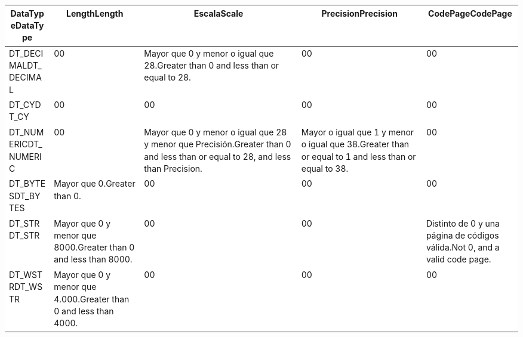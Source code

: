 |<span data-ttu-id="e146b-129">DataType</span><span class="sxs-lookup"><span data-stu-id="e146b-129">DataType</span></span>|<span data-ttu-id="e146b-130">Length</span><span class="sxs-lookup"><span data-stu-id="e146b-130">Length</span></span>|<span data-ttu-id="e146b-131">Escala</span><span class="sxs-lookup"><span data-stu-id="e146b-131">Scale</span></span>|<span data-ttu-id="e146b-132">Precision</span><span class="sxs-lookup"><span data-stu-id="e146b-132">Precision</span></span>|<span data-ttu-id="e146b-133">CodePage</span><span class="sxs-lookup"><span data-stu-id="e146b-133">CodePage</span></span>|  
|--------------|------------|-----------|---------------|--------------|  
|<span data-ttu-id="e146b-134">DT_DECIMAL</span><span class="sxs-lookup"><span data-stu-id="e146b-134">DT_DECIMAL</span></span>|<span data-ttu-id="e146b-135">0</span><span class="sxs-lookup"><span data-stu-id="e146b-135">0</span></span>|<span data-ttu-id="e146b-136">Mayor que 0 y menor o igual que 28.</span><span class="sxs-lookup"><span data-stu-id="e146b-136">Greater than 0 and less than or equal to 28.</span></span>|<span data-ttu-id="e146b-137">0</span><span class="sxs-lookup"><span data-stu-id="e146b-137">0</span></span>|<span data-ttu-id="e146b-138">0</span><span class="sxs-lookup"><span data-stu-id="e146b-138">0</span></span>|  
|<span data-ttu-id="e146b-139">DT_CY</span><span class="sxs-lookup"><span data-stu-id="e146b-139">DT_CY</span></span>|<span data-ttu-id="e146b-140">0</span><span class="sxs-lookup"><span data-stu-id="e146b-140">0</span></span>|<span data-ttu-id="e146b-141">0</span><span class="sxs-lookup"><span data-stu-id="e146b-141">0</span></span>|<span data-ttu-id="e146b-142">0</span><span class="sxs-lookup"><span data-stu-id="e146b-142">0</span></span>|<span data-ttu-id="e146b-143">0</span><span class="sxs-lookup"><span data-stu-id="e146b-143">0</span></span>|  
|<span data-ttu-id="e146b-144">DT_NUMERIC</span><span class="sxs-lookup"><span data-stu-id="e146b-144">DT_NUMERIC</span></span>|<span data-ttu-id="e146b-145">0</span><span class="sxs-lookup"><span data-stu-id="e146b-145">0</span></span>|<span data-ttu-id="e146b-146">Mayor que 0 y menor o igual que 28 y menor que Precisión.</span><span class="sxs-lookup"><span data-stu-id="e146b-146">Greater than 0 and less than or equal to 28, and less than Precision.</span></span>|<span data-ttu-id="e146b-147">Mayor o igual que 1 y menor o igual que 38.</span><span class="sxs-lookup"><span data-stu-id="e146b-147">Greater than or equal to 1 and less than or equal to 38.</span></span>|<span data-ttu-id="e146b-148">0</span><span class="sxs-lookup"><span data-stu-id="e146b-148">0</span></span>|  
|<span data-ttu-id="e146b-149">DT_BYTES</span><span class="sxs-lookup"><span data-stu-id="e146b-149">DT_BYTES</span></span>|<span data-ttu-id="e146b-150">Mayor que 0.</span><span class="sxs-lookup"><span data-stu-id="e146b-150">Greater than 0.</span></span>|<span data-ttu-id="e146b-151">0</span><span class="sxs-lookup"><span data-stu-id="e146b-151">0</span></span>|<span data-ttu-id="e146b-152">0</span><span class="sxs-lookup"><span data-stu-id="e146b-152">0</span></span>|<span data-ttu-id="e146b-153">0</span><span class="sxs-lookup"><span data-stu-id="e146b-153">0</span></span>|  
|<span data-ttu-id="e146b-154">DT_STR</span><span class="sxs-lookup"><span data-stu-id="e146b-154">DT_STR</span></span>|<span data-ttu-id="e146b-155">Mayor que 0 y menor que 8000.</span><span class="sxs-lookup"><span data-stu-id="e146b-155">Greater than 0 and less than 8000.</span></span>|<span data-ttu-id="e146b-156">0</span><span class="sxs-lookup"><span data-stu-id="e146b-156">0</span></span>|<span data-ttu-id="e146b-157">0</span><span class="sxs-lookup"><span data-stu-id="e146b-157">0</span></span>|<span data-ttu-id="e146b-158">Distinto de 0 y una página de códigos válida.</span><span class="sxs-lookup"><span data-stu-id="e146b-158">Not 0, and a valid code page.</span></span>|  
|<span data-ttu-id="e146b-159">DT_WSTR</span><span class="sxs-lookup"><span data-stu-id="e146b-159">DT_WSTR</span></span>|<span data-ttu-id="e146b-160">Mayor que 0 y menor que 4.000.</span><span class="sxs-lookup"><span data-stu-id="e146b-160">Greater than 0 and less than 4000.</span></span>|<span data-ttu-id="e146b-161">0</span><span class="sxs-lookup"><span data-stu-id="e146b-161">0</span></span>|<span data-ttu-id="e146b-162">0</span><span class="sxs-lookup"><span data-stu-id="e146b-162">0</span></span>|<span data-ttu-id="e146b-163">0</span><span class="sxs-lookup"><span data-stu-id="e146b-163">0</span></span>|  
  